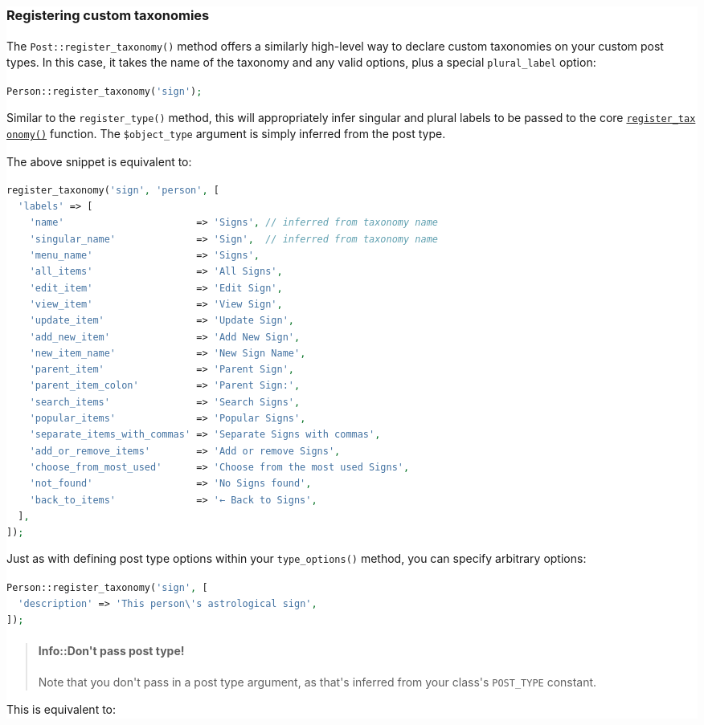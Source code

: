 ### Registering custom taxonomies

The `Post::register_taxonomy()` method offers a similarly high-level way to declare custom taxonomies on your custom post types. In this case, it takes the name of the taxonomy and any valid options, plus a special `plural_label` option:

```php
Person::register_taxonomy('sign');
```

Similar to the `register_type()` method, this will appropriately infer singular and plural labels to be passed to the core [`register_taxonomy()`](https://codex.wordpress.org/Function_Reference/register_taxonomy) function. The `$object_type` argument is simply inferred from the post type.

The above snippet is equivalent to:

```php
register_taxonomy('sign', 'person', [
  'labels' => [
    'name'                       => 'Signs', // inferred from taxonomy name
    'singular_name'              => 'Sign',  // inferred from taxonomy name
    'menu_name'                  => 'Signs',
    'all_items'                  => 'All Signs',
    'edit_item'                  => 'Edit Sign',
    'view_item'                  => 'View Sign',
    'update_item'                => 'Update Sign',
    'add_new_item'               => 'Add New Sign',
    'new_item_name'              => 'New Sign Name',
    'parent_item'                => 'Parent Sign',
    'parent_item_colon'          => 'Parent Sign:',
    'search_items'               => 'Search Signs',
    'popular_items'              => 'Popular Signs',
    'separate_items_with_commas' => 'Separate Signs with commas',
    'add_or_remove_items'        => 'Add or remove Signs',
    'choose_from_most_used'      => 'Choose from the most used Signs',
    'not_found'                  => 'No Signs found',
    'back_to_items'              => '← Back to Signs',
  ],
]);
```

Just as with defining post type options within your `type_options()` method, you can specify arbitrary options:

```php
Person::register_taxonomy('sign', [
  'description' => 'This person\'s astrological sign',
]);
```

> #### Info::Don't pass post type!
>
> Note that you don't pass in a post type argument, as that's inferred from your class's `POST_TYPE` constant.

This is equivalent to:
